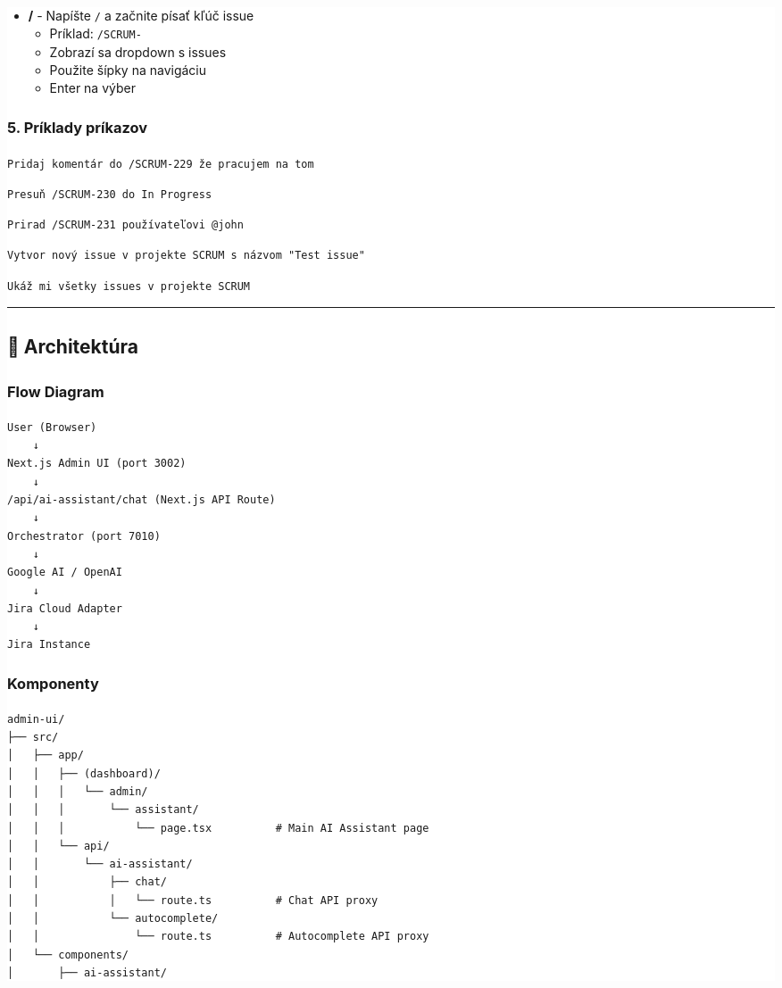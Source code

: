 - **/** - Napíšte `/` a začnite písať kľúč issue
  - Príklad: `/SCRUM-`
  - Zobrazí sa dropdown s issues
  - Použite šípky na navigáciu
  - Enter na výber

### 5. Príklady príkazov

```
Pridaj komentár do /SCRUM-229 že pracujem na tom
```

```
Presuň /SCRUM-230 do In Progress
```

```
Prirad /SCRUM-231 používateľovi @john
```

```
Vytvor nový issue v projekte SCRUM s názvom "Test issue"
```

```
Ukáž mi všetky issues v projekte SCRUM
```

---

## 🔧 Architektúra

### Flow Diagram

```
User (Browser)
    ↓
Next.js Admin UI (port 3002)
    ↓
/api/ai-assistant/chat (Next.js API Route)
    ↓
Orchestrator (port 7010)
    ↓
Google AI / OpenAI
    ↓
Jira Cloud Adapter
    ↓
Jira Instance
```

### Komponenty

```
admin-ui/
├── src/
│   ├── app/
│   │   ├── (dashboard)/
│   │   │   └── admin/
│   │   │       └── assistant/
│   │   │           └── page.tsx          # Main AI Assistant page
│   │   └── api/
│   │       └── ai-assistant/
│   │           ├── chat/
│   │           │   └── route.ts          # Chat API proxy
│   │           └── autocomplete/
│   │               └── route.ts          # Autocomplete API proxy
│   └── components/
│       ├── ai-assistant/
```
